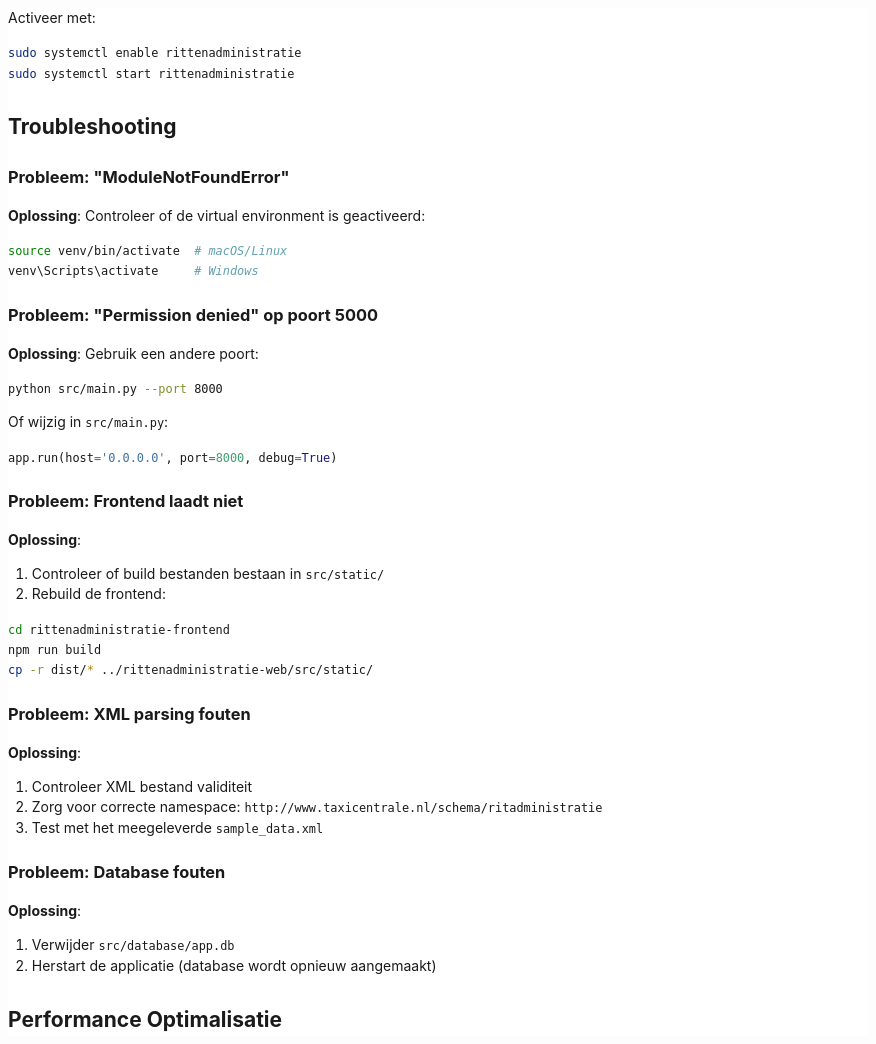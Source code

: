 Activeer met:
```bash
sudo systemctl enable rittenadministratie
sudo systemctl start rittenadministratie
```

## Troubleshooting

### Probleem: "ModuleNotFoundError"

**Oplossing**: Controleer of de virtual environment is geactiveerd:
```bash
source venv/bin/activate  # macOS/Linux
venv\Scripts\activate     # Windows
```

### Probleem: "Permission denied" op poort 5000

**Oplossing**: Gebruik een andere poort:
```bash
python src/main.py --port 8000
```

Of wijzig in `src/main.py`:
```python
app.run(host='0.0.0.0', port=8000, debug=True)
```

### Probleem: Frontend laadt niet

**Oplossing**: 
1. Controleer of build bestanden bestaan in `src/static/`
2. Rebuild de frontend:
```bash
cd rittenadministratie-frontend
npm run build
cp -r dist/* ../rittenadministratie-web/src/static/
```

### Probleem: XML parsing fouten

**Oplossing**: 
1. Controleer XML bestand validiteit
2. Zorg voor correcte namespace: `http://www.taxicentrale.nl/schema/ritadministratie`
3. Test met het meegeleverde `sample_data.xml`

### Probleem: Database fouten

**Oplossing**: 
1. Verwijder `src/database/app.db`
2. Herstart de applicatie (database wordt opnieuw aangemaakt)

## Performance Optimalisatie
